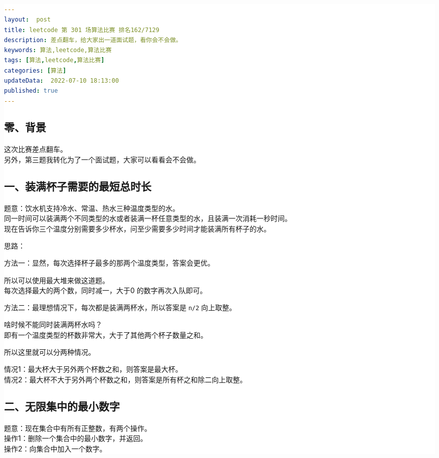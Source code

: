 ```yaml
---   
layout:  post  
title: leetcode 第 301 场算法比赛 排名162/7129  
description: 差点翻车，给大家出一道面试题，看你会不会做。  
keywords: 算法,leetcode,算法比赛  
tags: [算法,leetcode,算法比赛]    
categories: [算法]  
updateData:  2022-07-10 18:13:00  
published: true  
---  
```



## 零、背景  


这次比赛差点翻车。  
另外，第三题我转化为了一个面试题，大家可以看看会不会做。  


## 一、装满杯子需要的最短总时长  


题意：饮水机支持冷水、常温、热水三种温度类型的水。  
同一时间可以装满两个不同类型的水或者装满一杯任意类型的水，且装满一次消耗一秒时间。  
现在告诉你三个温度分别需要多少杯水，问至少需要多少时间才能装满所有杯子的水。  


思路：  


方法一：显然，每次选择杯子最多的那两个温度类型，答案会更优。  


所以可以使用最大堆来做这道题。  
每次选择最大的两个数，同时减一，大于0 的数字再次入队即可。  



方法二：最理想情况下，每次都是装满两杯水，所以答案是 `n/2` 向上取整。  


啥时候不能同时装满两杯水吗？  
即有一个温度类型的杯数非常大，大于了其他两个杯子数量之和。  


所以这里就可以分两种情况。  


情况1：最大杯大于另外两个杯数之和，则答案是最大杯。  
情况2：最大杯不大于另外两个杯数之和，则答案是所有杯之和除二向上取整。  


## 二、无限集中的最小数字  


题意：现在集合中有所有正整数，有两个操作。  
操作1：删除一个集合中的最小数字，并返回。  
操作2：向集合中加入一个数字。  
